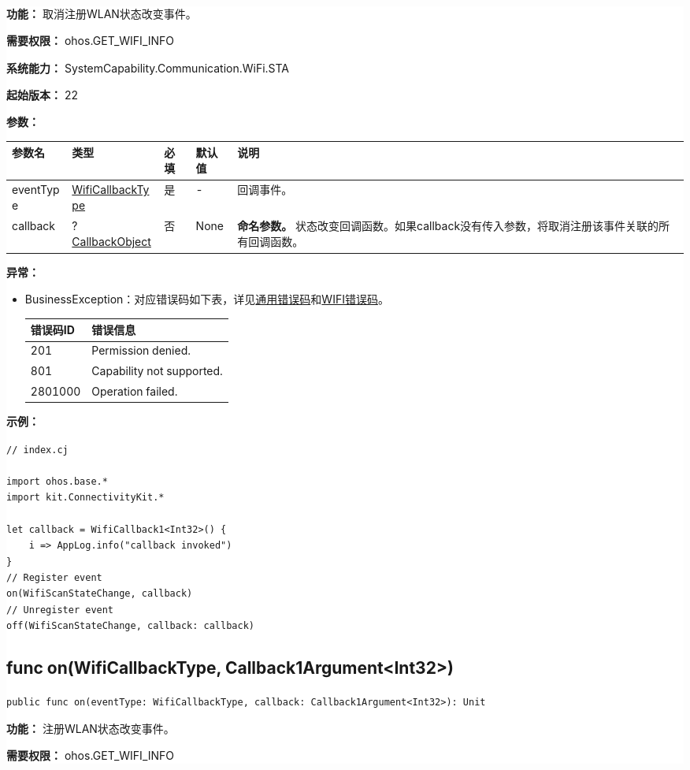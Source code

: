 **功能：** 取消注册WLAN状态改变事件。

**需要权限：** ohos.GET_WIFI_INFO

**系统能力：** SystemCapability.Communication.WiFi.STA

**起始版本：** 22

**参数：**

|参数名|类型|必填|默认值|说明|
|:---|:---|:---|:---|:---|
|eventType|[WifiCallbackType](#enum-wificallbacktype)|是|-|回调事件。|
|callback|?[CallbackObject](../../arkinterop/cj-api-callback_invoke.md#class-callbackobject)|否|None| **命名参数。** 状态改变回调函数。如果callback没有传入参数，将取消注册该事件关联的所有回调函数。|

**异常：**

- BusinessException：对应错误码如下表，详见[通用错误码](../../errorcodes/cj-errorcode-universal.md)和[WIFI错误码](../../errorcodes/cj-errorcode-wifi-manager.md)。

  | 错误码ID | 错误信息 |
  | :---- | :--- |
  | 201 | Permission denied. |
  | 801 | Capability not supported. |
  | 2801000 | Operation failed. |

**示例：**



```cangjie
// index.cj

import ohos.base.*
import kit.ConnectivityKit.*

let callback = WifiCallback1<Int32>() {
    i => AppLog.info("callback invoked")
}
// Register event
on(WifiScanStateChange, callback)
// Unregister event
off(WifiScanStateChange, callback: callback)
```

## func on(WifiCallbackType, Callback1Argument\<Int32>)

```cangjie
public func on(eventType: WifiCallbackType, callback: Callback1Argument<Int32>): Unit
```

**功能：** 注册WLAN状态改变事件。

**需要权限：** ohos.GET_WIFI_INFO
